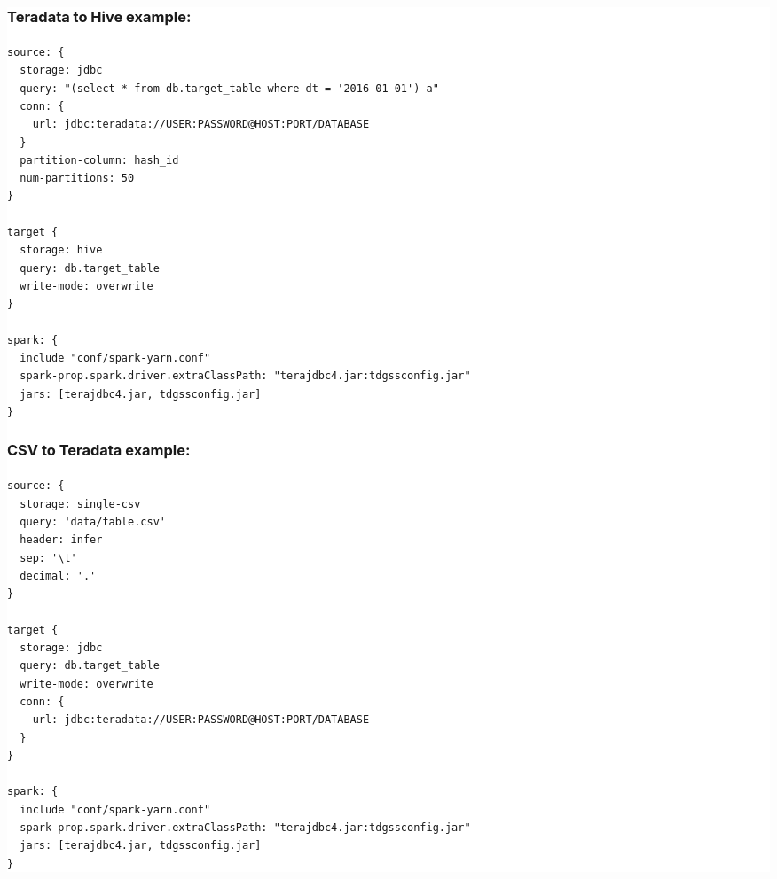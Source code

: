 ### Teradata to Hive example:
```
source: {
  storage: jdbc
  query: "(select * from db.target_table where dt = '2016-01-01') a"
  conn: {
    url: jdbc:teradata://USER:PASSWORD@HOST:PORT/DATABASE
  }
  partition-column: hash_id
  num-partitions: 50
}

target {
  storage: hive
  query: db.target_table
  write-mode: overwrite
}

spark: {
  include "conf/spark-yarn.conf"
  spark-prop.spark.driver.extraClassPath: "terajdbc4.jar:tdgssconfig.jar"
  jars: [terajdbc4.jar, tdgssconfig.jar]
}
```

### CSV to Teradata example:
```
source: {
  storage: single-csv
  query: 'data/table.csv'
  header: infer
  sep: '\t'
  decimal: '.'
}

target {
  storage: jdbc
  query: db.target_table
  write-mode: overwrite
  conn: {
    url: jdbc:teradata://USER:PASSWORD@HOST:PORT/DATABASE
  }
}

spark: {
  include "conf/spark-yarn.conf"
  spark-prop.spark.driver.extraClassPath: "terajdbc4.jar:tdgssconfig.jar"
  jars: [terajdbc4.jar, tdgssconfig.jar]
}
```
